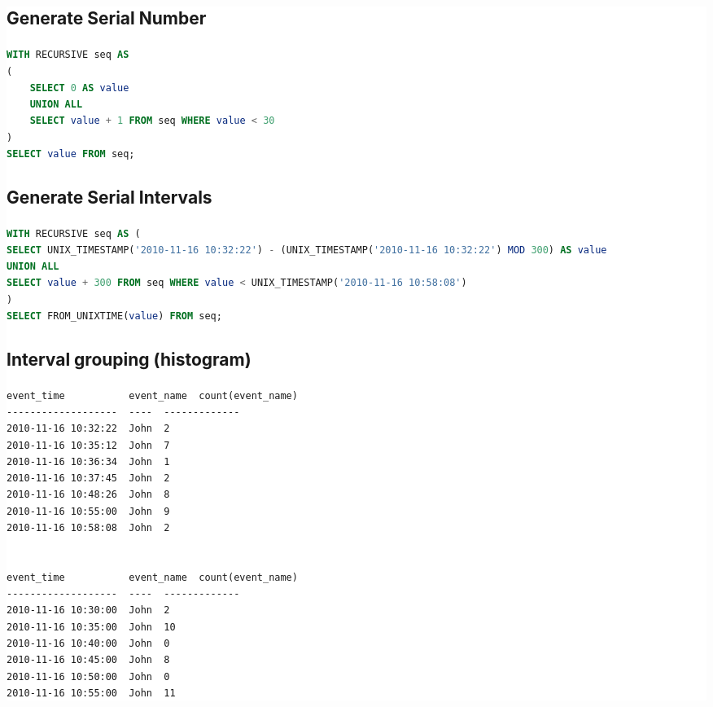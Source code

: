 ## <a name='Generate_Serial_Number'> Generate Serial Number </a>

```sql
WITH RECURSIVE seq AS 
(
    SELECT 0 AS value 
    UNION ALL 
    SELECT value + 1 FROM seq WHERE value < 30
)
SELECT value FROM seq;
```


## <a name='Generate_Serial_Intervals'> Generate Serial Intervals </a>

```sql
WITH RECURSIVE seq AS (
SELECT UNIX_TIMESTAMP('2010-11-16 10:32:22') - (UNIX_TIMESTAMP('2010-11-16 10:32:22') MOD 300) AS value
UNION ALL
SELECT value + 300 FROM seq WHERE value < UNIX_TIMESTAMP('2010-11-16 10:58:08')
)
SELECT FROM_UNIXTIME(value) FROM seq;
```


## <a name='Interval_grouping_histogram'> Interval grouping (histogram) </a>

```
event_time           event_name  count(event_name)
-------------------  ----  -------------
2010-11-16 10:32:22  John  2
2010-11-16 10:35:12  John  7
2010-11-16 10:36:34  John  1
2010-11-16 10:37:45  John  2
2010-11-16 10:48:26  John  8
2010-11-16 10:55:00  John  9
2010-11-16 10:58:08  John  2


event_time           event_name  count(event_name)
-------------------  ----  -------------
2010-11-16 10:30:00  John  2
2010-11-16 10:35:00  John  10
2010-11-16 10:40:00  John  0
2010-11-16 10:45:00  John  8
2010-11-16 10:50:00  John  0
2010-11-16 10:55:00  John  11
```
